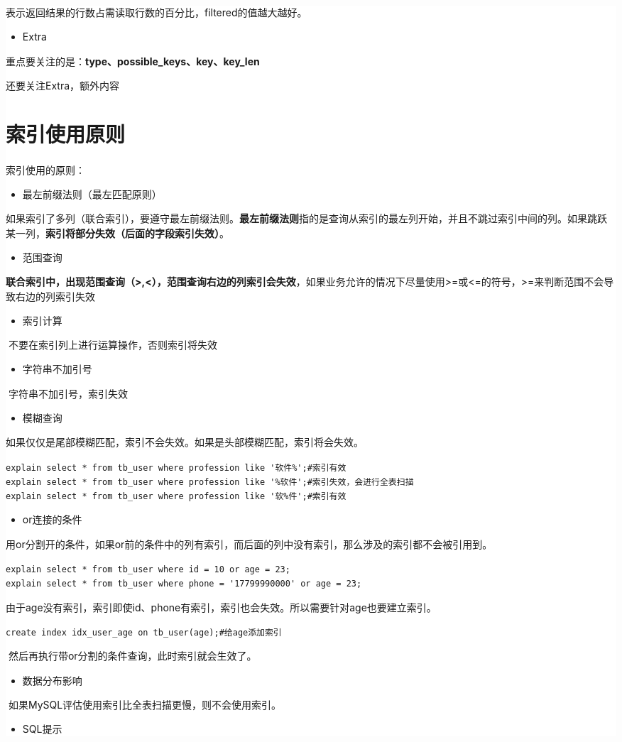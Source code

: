   表示返回结果的行数占需读取行数的百分比，filtered的值越大越好。
  
- Extra

重点要关注的是：**type、possible_keys、key、key_len**

还要关注Extra，额外内容

# 索引使用原则

索引使用的原则：

- 最左前缀法则（最左匹配原则）

​		如果索引了多列（联合索引），要遵守最左前缀法则。**最左前缀法则**指的是查询从索引的最左列开始，并且不跳过索引中间的列。如果跳跃某一列，**索引将部分失效（后面的字段索引失效）**。

- 范围查询

​		**联合索引中，出现范围查询（>,<），范围查询右边的列索引会失效**，如果业务允许的情况下尽量使用>=或<=的符号，>=来判断范围不会导致右边的列索引失效

- 索引计算

​		不要在索引列上进行运算操作，否则索引将失效

- 字符串不加引号

​		字符串不加引号，索引失效

- 模糊查询

​		如果仅仅是尾部模糊匹配，索引不会失效。如果是头部模糊匹配，索引将会失效。

```mysql
explain select * from tb_user where profession like '软件%';#索引有效
explain select * from tb_user where profession like '%软件';#索引失效，会进行全表扫描
explain select * from tb_user where profession like '软%件';#索引有效
```



- or连接的条件

​		用or分割开的条件，如果or前的条件中的列有索引，而后面的列中没有索引，那么涉及的索引都不会被引用到。

```mysql
explain select * from tb_user where id = 10 or age = 23;
explain select * from tb_user where phone = '17799990000' or age = 23;
```

​		由于age没有索引，索引即使id、phone有索引，索引也会失效。所以需要针对age也要建立索引。

```mysql
create index idx_user_age on tb_user(age);#给age添加索引
```

​		然后再执行带or分割的条件查询，此时索引就会生效了。

- 数据分布影响

​		如果MySQL评估使用索引比全表扫描更慢，则不会使用索引。

- SQL提示

